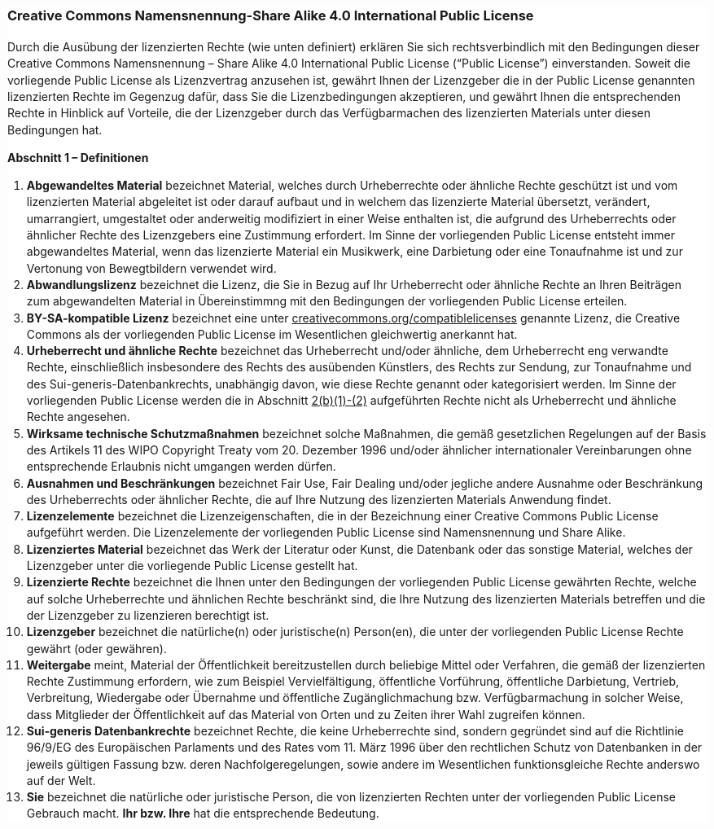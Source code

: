 ### Creative Commons Namensnennung-Share Alike 4.0 International Public License

Durch die Ausübung der lizenzierten Rechte (wie unten definiert)  erklären Sie sich rechtsverbindlich mit den Bedingungen dieser Creative  Commons Namensnennung – Share Alike 4.0 International Public License  (“Public License”) einverstanden. Soweit die vorliegende Public License  als Lizenzvertrag anzusehen ist, gewährt Ihnen der Lizenzgeber die in  der Public License genannten lizenzierten Rechte im Gegenzug dafür, dass Sie die Lizenzbedingungen akzeptieren, und gewährt Ihnen die  entsprechenden Rechte in Hinblick auf Vorteile, die der Lizenzgeber  durch das Verfügbarmachen des lizenzierten Materials unter diesen  Bedingungen hat.

**Abschnitt 1 – Definitionen**

1. **Abgewandeltes Material** bezeichnet  Material, welches durch Urheberrechte oder ähnliche Rechte geschützt ist und vom lizenzierten Material abgeleitet ist oder darauf aufbaut und in welchem das lizenzierte Material übersetzt, verändert, umarrangiert,  umgestaltet oder anderweitig modifiziert in einer Weise enthalten ist,  die aufgrund des Urheberrechts oder ähnlicher Rechte des Lizenzgebers  eine Zustimmung erfordert. Im Sinne der vorliegenden Public License  entsteht immer abgewandeltes Material, wenn das lizenzierte Material ein Musikwerk, eine Darbietung oder eine Tonaufnahme ist und zur Vertonung  von Bewegtbildern verwendet wird.
2. **Abwandlungslizenz** bezeichnet die Lizenz,  die Sie in Bezug auf Ihr Urheberrecht oder ähnliche Rechte an Ihren  Beiträgen zum abgewandelten Material in Übereinstimmng mit den  Bedingungen der vorliegenden Public License erteilen.
3. **BY-SA-kompatible Lizenz** bezeichnet eine unter [ creativecommons.org/compatiblelicenses](https://creativecommons.org/compatiblelicenses) genannte Lizenz, die Creative Commons als der vorliegenden Public License im Wesentlichen gleichwertig anerkannt hat.
4. **Urheberrecht und ähnliche Rechte**  bezeichnet das Urheberrecht und/oder ähnliche, dem Urheberrecht eng  verwandte Rechte, einschließlich insbesondere des Rechts des ausübenden  Künstlers, des Rechts zur Sendung, zur Tonaufnahme und des  Sui-generis-Datenbankrechts, unabhängig davon, wie diese Rechte genannt  oder kategorisiert werden. Im Sinne der vorliegenden Public License  werden die in Abschnitt [2(b)(1)-(2)](https://creativecommons.org/licenses/by-sa/4.0/legalcode.de#s2b) aufgeführten Rechte nicht als Urheberrecht und ähnliche Rechte angesehen.
5. **Wirksame technische Schutzmaßnahmen**  bezeichnet solche Maßnahmen, die gemäß gesetzlichen Regelungen auf der  Basis des Artikels 11 des WIPO Copyright Treaty vom 20. Dezember 1996  und/oder ähnlicher internationaler Vereinbarungen ohne entsprechende  Erlaubnis nicht umgangen werden dürfen.
6. **Ausnahmen und Beschränkungen** bezeichnet  Fair Use, Fair Dealing und/oder jegliche andere Ausnahme oder  Beschränkung des Urheberrechts oder ähnlicher Rechte, die auf Ihre  Nutzung des lizenzierten Materials Anwendung findet.
7. **Lizenzelemente** bezeichnet die  Lizenzeigenschaften, die in der Bezeichnung einer Creative Commons  Public License aufgeführt werden. Die Lizenzelemente der vorliegenden  Public License sind Namensnennung und Share Alike.
8. **Lizenziertes Material** bezeichnet das Werk  der Literatur oder Kunst, die Datenbank oder das sonstige Material,  welches der Lizenzgeber unter die vorliegende Public License gestellt  hat.
9. **Lizenzierte Rechte** bezeichnet die Ihnen  unter den Bedingungen der vorliegenden Public License gewährten Rechte,  welche auf solche Urheberrechte und ähnlichen Rechte beschränkt sind,  die Ihre Nutzung des lizenzierten Materials betreffen und die der  Lizenzgeber zu lizenzieren berechtigt ist.
10. **Lizenzgeber** bezeichnet die natürliche(n)  oder juristische(n) Person(en), die unter der vorliegenden Public  License Rechte gewährt (oder gewähren).
11. **Weitergabe** meint, Material der  Öffentlichkeit bereitzustellen durch beliebige Mittel oder Verfahren,  die gemäß der lizenzierten Rechte Zustimmung erfordern, wie zum Beispiel Vervielfältigung, öffentliche Vorführung, öffentliche Darbietung,  Vertrieb, Verbreitung, Wiedergabe oder Übernahme und öffentliche  Zugänglichmachung bzw. Verfügbarmachung in solcher Weise, dass  Mitglieder der Öffentlichkeit auf das Material von Orten und zu Zeiten  ihrer Wahl zugreifen können.
12. **Sui-generis Datenbankrechte** bezeichnet  Rechte, die keine Urheberrechte sind, sondern gegründet sind auf die  Richtlinie 96/9/EG des Europäischen Parlaments und des Rates vom 11.  März 1996 über den rechtlichen Schutz von Datenbanken in der jeweils  gültigen Fassung bzw. deren Nachfolgeregelungen, sowie andere im  Wesentlichen funktionsgleiche Rechte anderswo auf der Welt.
13. **Sie** bezeichnet die natürliche oder  juristische Person, die von lizenzierten Rechten unter der vorliegenden  Public License Gebrauch macht. **Ihr bzw. Ihre** hat die entsprechende Bedeutung.
